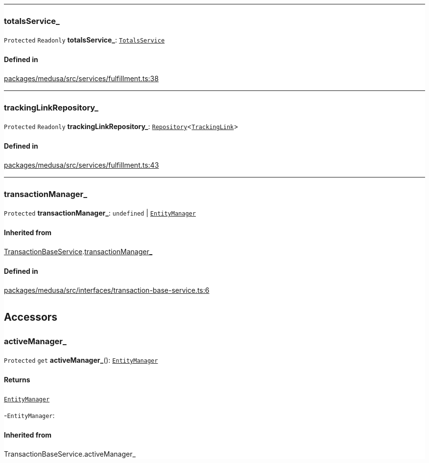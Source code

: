 ___

### totalsService\_

 `Protected` `Readonly` **totalsService\_**: [`TotalsService`](TotalsService.md)

#### Defined in

[packages/medusa/src/services/fulfillment.ts:38](https://github.com/medusajs/medusa/blob/3d9f5ae63/packages/medusa/src/services/fulfillment.ts#L38)

___

### trackingLinkRepository\_

 `Protected` `Readonly` **trackingLinkRepository\_**: [`Repository`](Repository.md)<[`TrackingLink`](TrackingLink.md)\>

#### Defined in

[packages/medusa/src/services/fulfillment.ts:43](https://github.com/medusajs/medusa/blob/3d9f5ae63/packages/medusa/src/services/fulfillment.ts#L43)

___

### transactionManager\_

 `Protected` **transactionManager\_**: `undefined` \| [`EntityManager`](EntityManager.md)

#### Inherited from

[TransactionBaseService](TransactionBaseService.md).[transactionManager_](TransactionBaseService.md#transactionmanager_)

#### Defined in

[packages/medusa/src/interfaces/transaction-base-service.ts:6](https://github.com/medusajs/medusa/blob/3d9f5ae63/packages/medusa/src/interfaces/transaction-base-service.ts#L6)

## Accessors

### activeManager\_

`Protected` `get` **activeManager_**(): [`EntityManager`](EntityManager.md)

#### Returns

[`EntityManager`](EntityManager.md)

-`EntityManager`: 

#### Inherited from

TransactionBaseService.activeManager\_
